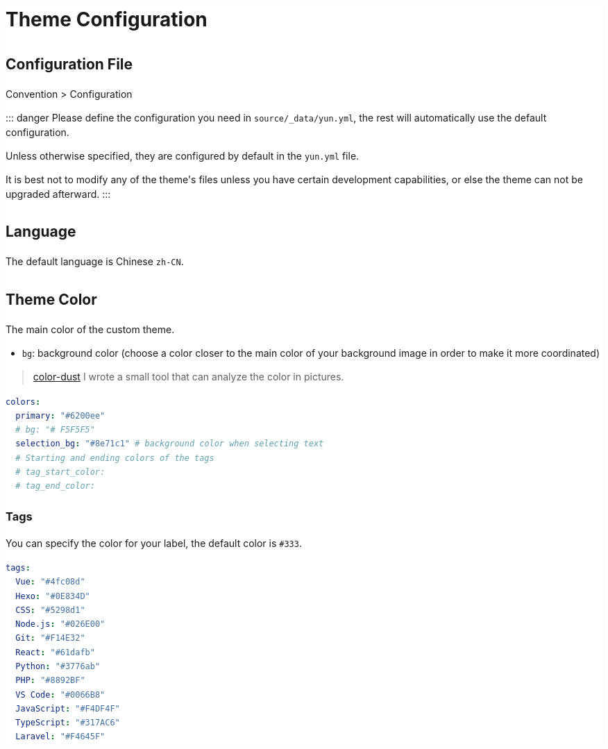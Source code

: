 # Theme Configuration

## Configuration File

Convention > Configuration

::: danger
Please define the configuration you need in `source/_data/yun.yml`, the rest will automatically use the default configuration.

Unless otherwise specified, they are configured by default in the `yun.yml` file.

It is best not to modify any of the theme's files unless you have certain development capabilities, or else the theme can not be upgraded afterward.
:::

## Language

The default language is Chinese `zh-CN`.

## Theme Color

The main color of the custom theme.

- `bg`: background color (choose a color closer to the main color of your background image in order to make it more coordinated)

> [color-dust](https://www.yunyoujun.cn/color-dust) I wrote a small tool that can analyze the color in pictures.

```yml
colors:
  primary: "#6200ee"
  # bg: "# F5F5F5"
  selection_bg: "#8e71c1" # background color when selecting text
  # Starting and ending colors of the tags
  # tag_start_color:
  # tag_end_color:
```

### Tags

You can specify the color for your label, the default color is `#333`.

```yml
tags:
  Vue: "#4fc08d"
  Hexo: "#0E834D"
  CSS: "#5298d1"
  Node.js: "#026E00"
  Git: "#F14E32"
  React: "#61dafb"
  Python: "#3776ab"
  PHP: "#8892BF"
  VS Code: "#0066B8"
  JavaScript: "#F4DF4F"
  TypeScript: "#317AC6"
  Laravel: "#F4645F"
```
